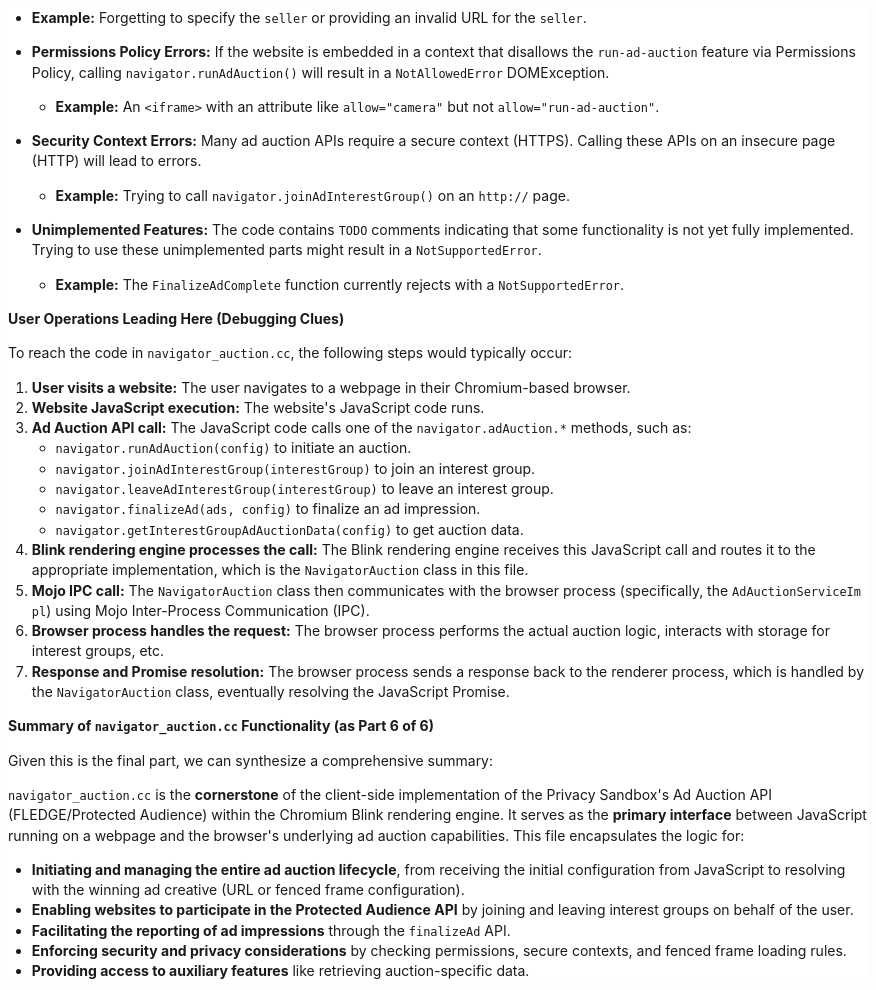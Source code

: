    * **Example:** Forgetting to specify the `seller` or providing an invalid URL for the `seller`.

* **Permissions Policy Errors:** If the website is embedded in a context that disallows the `run-ad-auction` feature via Permissions Policy, calling `navigator.runAdAuction()` will result in a `NotAllowedError` DOMException.

   * **Example:** An `<iframe>` with an attribute like `allow="camera"` but not `allow="run-ad-auction"`.

* **Security Context Errors:**  Many ad auction APIs require a secure context (HTTPS). Calling these APIs on an insecure page (HTTP) will lead to errors.

   * **Example:** Trying to call `navigator.joinAdInterestGroup()` on an `http://` page.

* **Unimplemented Features:** The code contains `TODO` comments indicating that some functionality is not yet fully implemented. Trying to use these unimplemented parts might result in a `NotSupportedError`.

   * **Example:** The `FinalizeAdComplete` function currently rejects with a `NotSupportedError`.

**User Operations Leading Here (Debugging Clues)**

To reach the code in `navigator_auction.cc`, the following steps would typically occur:

1. **User visits a website:** The user navigates to a webpage in their Chromium-based browser.
2. **Website JavaScript execution:** The website's JavaScript code runs.
3. **Ad Auction API call:** The JavaScript code calls one of the `navigator.adAuction.*` methods, such as:
   - `navigator.runAdAuction(config)` to initiate an auction.
   - `navigator.joinAdInterestGroup(interestGroup)` to join an interest group.
   - `navigator.leaveAdInterestGroup(interestGroup)` to leave an interest group.
   - `navigator.finalizeAd(ads, config)` to finalize an ad impression.
   - `navigator.getInterestGroupAdAuctionData(config)` to get auction data.
4. **Blink rendering engine processes the call:** The Blink rendering engine receives this JavaScript call and routes it to the appropriate implementation, which is the `NavigatorAuction` class in this file.
5. **Mojo IPC call:** The `NavigatorAuction` class then communicates with the browser process (specifically, the `AdAuctionServiceImpl`) using Mojo Inter-Process Communication (IPC).
6. **Browser process handles the request:** The browser process performs the actual auction logic, interacts with storage for interest groups, etc.
7. **Response and Promise resolution:** The browser process sends a response back to the renderer process, which is handled by the `NavigatorAuction` class, eventually resolving the JavaScript Promise.

**Summary of `navigator_auction.cc` Functionality (as Part 6 of 6)**

Given this is the final part, we can synthesize a comprehensive summary:

`navigator_auction.cc` is the **cornerstone** of the client-side implementation of the Privacy Sandbox's Ad Auction API (FLEDGE/Protected Audience) within the Chromium Blink rendering engine. It serves as the **primary interface** between JavaScript running on a webpage and the browser's underlying ad auction capabilities. This file encapsulates the logic for:

* **Initiating and managing the entire ad auction lifecycle**, from receiving the initial configuration from JavaScript to resolving with the winning ad creative (URL or fenced frame configuration).
* **Enabling websites to participate in the Protected Audience API** by joining and leaving interest groups on behalf of the user.
* **Facilitating the reporting of ad impressions** through the `finalizeAd` API.
* **Enforcing security and privacy considerations** by checking permissions, secure contexts, and fenced frame loading rules.
* **Providing access to auxiliary features** like retrieving auction-specific data.
